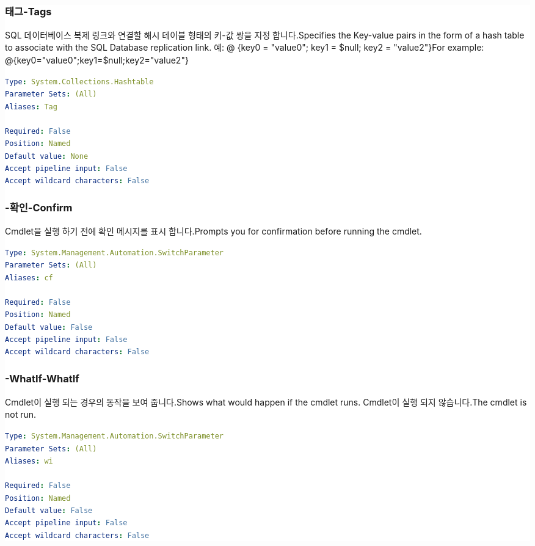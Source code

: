 ### <span data-ttu-id="a2d34-142">태그</span><span class="sxs-lookup"><span data-stu-id="a2d34-142">-Tags</span></span>
<span data-ttu-id="a2d34-143">SQL 데이터베이스 복제 링크와 연결할 해시 테이블 형태의 키-값 쌍을 지정 합니다.</span><span class="sxs-lookup"><span data-stu-id="a2d34-143">Specifies the Key-value pairs in the form of a hash table to associate with the SQL Database replication link.</span></span> <span data-ttu-id="a2d34-144">예: @ {key0 = "value0"; key1 = $null; key2 = "value2"}</span><span class="sxs-lookup"><span data-stu-id="a2d34-144">For example: @{key0="value0";key1=$null;key2="value2"}</span></span>

```yaml
Type: System.Collections.Hashtable
Parameter Sets: (All)
Aliases: Tag

Required: False
Position: Named
Default value: None
Accept pipeline input: False
Accept wildcard characters: False
```

### <span data-ttu-id="a2d34-145">-확인</span><span class="sxs-lookup"><span data-stu-id="a2d34-145">-Confirm</span></span>
<span data-ttu-id="a2d34-146">Cmdlet을 실행 하기 전에 확인 메시지를 표시 합니다.</span><span class="sxs-lookup"><span data-stu-id="a2d34-146">Prompts you for confirmation before running the cmdlet.</span></span>

```yaml
Type: System.Management.Automation.SwitchParameter
Parameter Sets: (All)
Aliases: cf

Required: False
Position: Named
Default value: False
Accept pipeline input: False
Accept wildcard characters: False
```

### <span data-ttu-id="a2d34-147">-WhatIf</span><span class="sxs-lookup"><span data-stu-id="a2d34-147">-WhatIf</span></span>
<span data-ttu-id="a2d34-148">Cmdlet이 실행 되는 경우의 동작을 보여 줍니다.</span><span class="sxs-lookup"><span data-stu-id="a2d34-148">Shows what would happen if the cmdlet runs.</span></span>
<span data-ttu-id="a2d34-149">Cmdlet이 실행 되지 않습니다.</span><span class="sxs-lookup"><span data-stu-id="a2d34-149">The cmdlet is not run.</span></span>

```yaml
Type: System.Management.Automation.SwitchParameter
Parameter Sets: (All)
Aliases: wi

Required: False
Position: Named
Default value: False
Accept pipeline input: False
Accept wildcard characters: False
```
